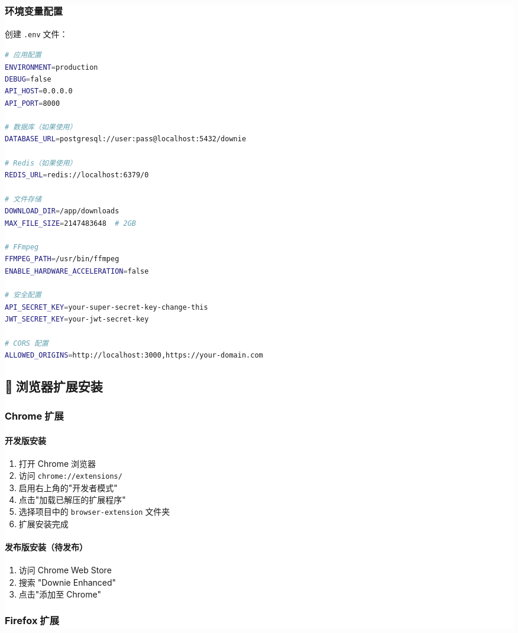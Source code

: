 ### 环境变量配置

创建 `.env` 文件：

```bash
# 应用配置
ENVIRONMENT=production
DEBUG=false
API_HOST=0.0.0.0
API_PORT=8000

# 数据库（如果使用）
DATABASE_URL=postgresql://user:pass@localhost:5432/downie

# Redis（如果使用）
REDIS_URL=redis://localhost:6379/0

# 文件存储
DOWNLOAD_DIR=/app/downloads
MAX_FILE_SIZE=2147483648  # 2GB

# FFmpeg
FFMPEG_PATH=/usr/bin/ffmpeg
ENABLE_HARDWARE_ACCELERATION=false

# 安全配置
API_SECRET_KEY=your-super-secret-key-change-this
JWT_SECRET_KEY=your-jwt-secret-key

# CORS 配置
ALLOWED_ORIGINS=http://localhost:3000,https://your-domain.com
```

## 🔌 浏览器扩展安装

### Chrome 扩展

#### 开发版安装
1. 打开 Chrome 浏览器
2. 访问 `chrome://extensions/`
3. 启用右上角的"开发者模式"
4. 点击"加载已解压的扩展程序"
5. 选择项目中的 `browser-extension` 文件夹
6. 扩展安装完成

#### 发布版安装（待发布）
1. 访问 Chrome Web Store
2. 搜索 "Downie Enhanced"
3. 点击"添加至 Chrome"

### Firefox 扩展
